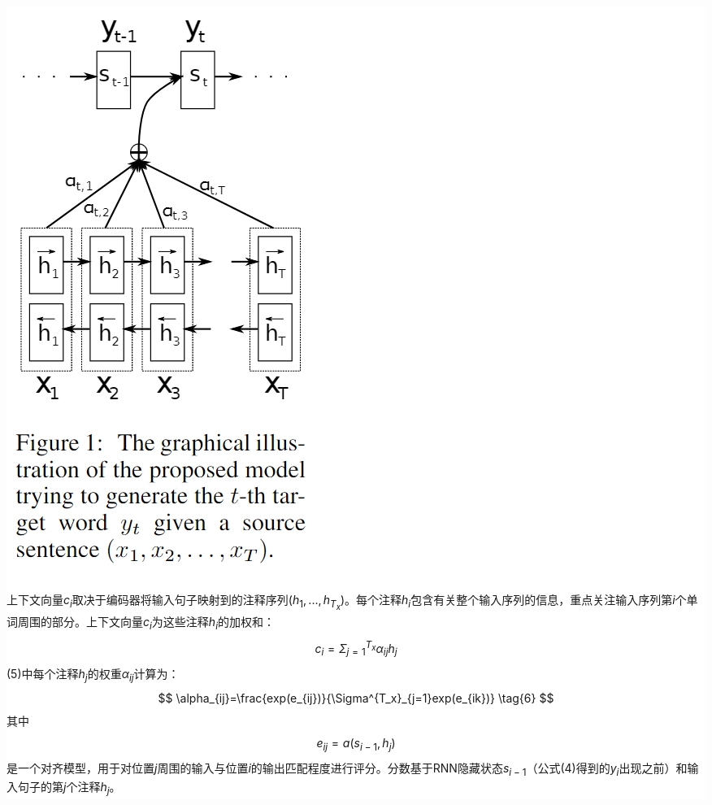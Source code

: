 ![](NLP_img\figure1.png)

上下文向量$c_i$取决于编码器将输入句子映射到的注释序列($h_1,...,h_{T_x}$)。每个注释$h_i$包含有关整个输入序列的信息，重点关注输入序列第$i$个单词周围的部分。上下文向量$c_i$为这些注释$h_i$的加权和：
$$
c_i = \Sigma^{T_x}_{j=1}\alpha_{ij}h_j
\tag{5}
$$
(5)中每个注释$h_j$的权重$\alpha_{ij}$计算为：
$$
\alpha_{ij}=\frac{exp(e_{ij})}{\Sigma^{T_x}_{j=1}exp(e_{ik})}
\tag{6}
$$
其中
$$
e_{ij} = a(s_{i-1},h_j)
$$
是一个对齐模型，用于对位置$j$周围的输入与位置$i$的输出匹配程度进行评分。分数基于RNN隐藏状态$s_{i-1}$（公式(4)得到的$y_i$出现之前）和输入句子的第$j$个注释$h_j$。
